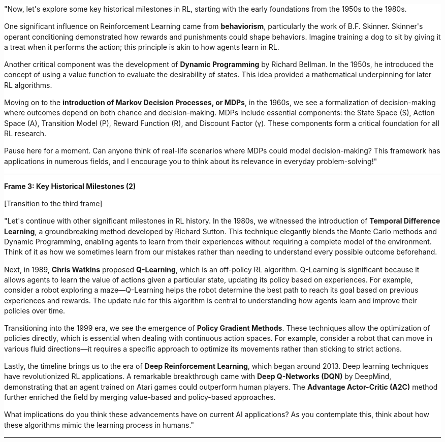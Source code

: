 "Now, let's explore some key historical milestones in RL, starting with the early foundations from the 1950s to the 1980s. 

One significant influence on Reinforcement Learning came from **behaviorism**, particularly the work of B.F. Skinner. Skinner's operant conditioning demonstrated how rewards and punishments could shape behaviors. Imagine training a dog to sit by giving it a treat when it performs the action; this principle is akin to how agents learn in RL.

Another critical component was the development of **Dynamic Programming** by Richard Bellman. In the 1950s, he introduced the concept of using a value function to evaluate the desirability of states. This idea provided a mathematical underpinning for later RL algorithms.

Moving on to the **introduction of Markov Decision Processes, or MDPs**, in the 1960s, we see a formalization of decision-making where outcomes depend on both chance and decision-making. MDPs include essential components: the State Space (S), Action Space (A), Transition Model (P), Reward Function (R), and Discount Factor (γ). These components form a critical foundation for all RL research.

Pause here for a moment. Can anyone think of real-life scenarios where MDPs could model decision-making? This framework has applications in numerous fields, and I encourage you to think about its relevance in everyday problem-solving!"

---

**Frame 3: Key Historical Milestones (2)**

[Transition to the third frame]

"Let's continue with other significant milestones in RL history. In the 1980s, we witnessed the introduction of **Temporal Difference Learning**, a groundbreaking method developed by Richard Sutton. This technique elegantly blends the Monte Carlo methods and Dynamic Programming, enabling agents to learn from their experiences without requiring a complete model of the environment. Think of it as how we sometimes learn from our mistakes rather than needing to understand every possible outcome beforehand.

Next, in 1989, **Chris Watkins** proposed **Q-Learning**, which is an off-policy RL algorithm. Q-Learning is significant because it allows agents to learn the value of actions given a particular state, updating its policy based on experiences. For example, consider a robot exploring a maze—Q-Learning helps the robot determine the best path to reach its goal based on previous experiences and rewards. The update rule for this algorithm is central to understanding how agents learn and improve their policies over time.

Transitioning into the 1999 era, we see the emergence of **Policy Gradient Methods**. These techniques allow the optimization of policies directly, which is essential when dealing with continuous action spaces. For example, consider a robot that can move in various fluid directions—it requires a specific approach to optimize its movements rather than sticking to strict actions.

Lastly, the timeline brings us to the era of **Deep Reinforcement Learning**, which began around 2013. Deep learning techniques have revolutionized RL applications. A remarkable breakthrough came with **Deep Q-Networks (DQN)** by DeepMind, demonstrating that an agent trained on Atari games could outperform human players. The **Advantage Actor-Critic (A2C)** method further enriched the field by merging value-based and policy-based approaches. 

What implications do you think these advancements have on current AI applications? As you contemplate this, think about how these algorithms mimic the learning process in humans."

---
